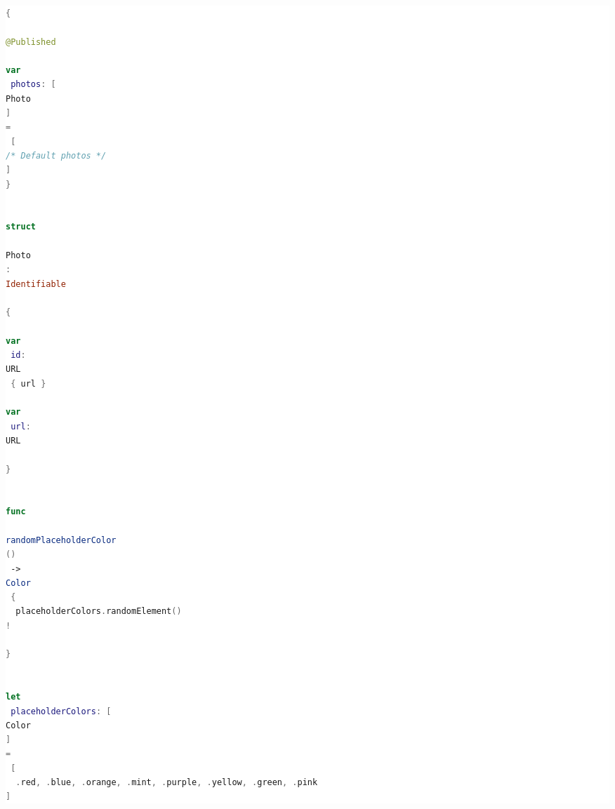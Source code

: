 ```swift
{
  
@Published
 
var
 photos: [
Photo
] 
=
 [
/* Default photos */
]
}


struct
 
Photo
: 
Identifiable
 
{
  
var
 id: 
URL
 { url }
  
var
 url: 
URL

}


func
 
randomPlaceholderColor
()
 -> 
Color
 {
  placeholderColors.randomElement()
!

}


let
 placeholderColors: [
Color
] 
=
 [
  .red, .blue, .orange, .mint, .purple, .yellow, .green, .pink
]
```

